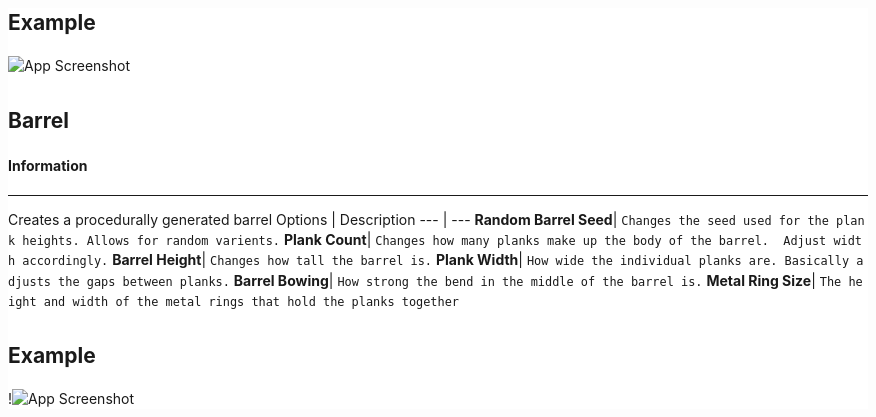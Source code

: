 ## Example

![App Screenshot](https://i.imgur.com/TpHorhX.png)

## Barrel
#### Information 
---
Creates a procedurally generated barrel
Options | Description 
--- | ---
**Random Barrel Seed**| `Changes the seed used for the plank heights. Allows for random varients.`
**Plank Count**| `Changes how many planks make up the body of the barrel.  Adjust width accordingly.`
**Barrel Height**| `Changes how tall the barrel is.`
**Plank Width**| `How wide the individual planks are. Basically adjusts the gaps between planks.`
**Barrel Bowing**| `How strong the bend in the middle of the barrel is.`
**Metal Ring Size**| `The height and width of the metal rings that hold the planks together`

## Example
!![App Screenshot](https://i.imgur.com/zADVNtM.png)
